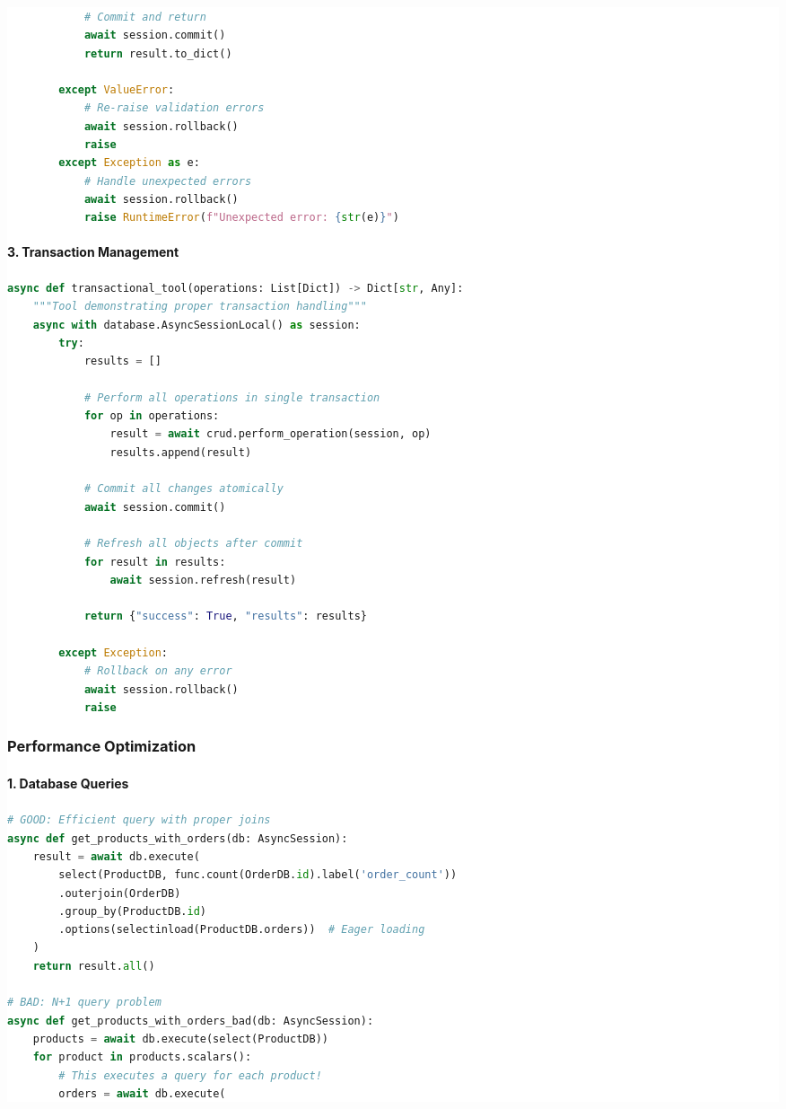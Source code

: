 ```python
            # Commit and return
            await session.commit()
            return result.to_dict()
            
        except ValueError:
            # Re-raise validation errors
            await session.rollback()
            raise
        except Exception as e:
            # Handle unexpected errors
            await session.rollback()
            raise RuntimeError(f"Unexpected error: {str(e)}")
```

#### 3. Transaction Management

```python
async def transactional_tool(operations: List[Dict]) -> Dict[str, Any]:
    """Tool demonstrating proper transaction handling"""
    async with database.AsyncSessionLocal() as session:
        try:
            results = []
            
            # Perform all operations in single transaction
            for op in operations:
                result = await crud.perform_operation(session, op)
                results.append(result)
            
            # Commit all changes atomically
            await session.commit()
            
            # Refresh all objects after commit
            for result in results:
                await session.refresh(result)
            
            return {"success": True, "results": results}
            
        except Exception:
            # Rollback on any error
            await session.rollback()
            raise
```

### Performance Optimization

#### 1. Database Queries

```python
# GOOD: Efficient query with proper joins
async def get_products_with_orders(db: AsyncSession):
    result = await db.execute(
        select(ProductDB, func.count(OrderDB.id).label('order_count'))
        .outerjoin(OrderDB)
        .group_by(ProductDB.id)
        .options(selectinload(ProductDB.orders))  # Eager loading
    )
    return result.all()

# BAD: N+1 query problem
async def get_products_with_orders_bad(db: AsyncSession):
    products = await db.execute(select(ProductDB))
    for product in products.scalars():
        # This executes a query for each product!
        orders = await db.execute(
```